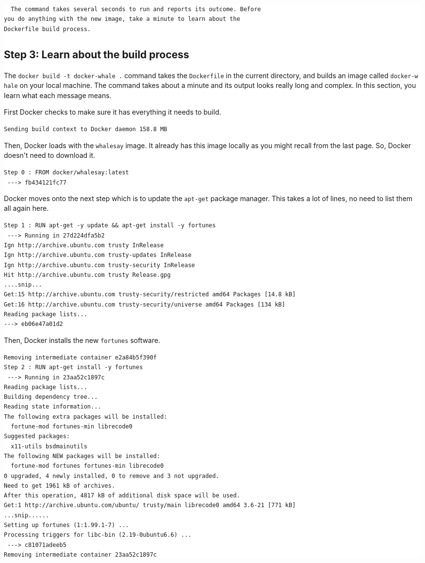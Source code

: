 	  The command takes several seconds to run and reports its outcome. Before
    you do anything with the new image, take a minute to learn about the
    Dockerfile build process.

## Step 3: Learn about the build process

The `docker build -t docker-whale .` command takes the `Dockerfile` in the
current directory, and builds an image called `docker-whale` on your local
machine. The command takes about a minute and its output looks really long and
complex. In this section, you learn what each message means.

First Docker checks to make sure it has everything it needs to build.

    Sending build context to Docker daemon 158.8 MB

Then, Docker loads with the `whalesay` image.	It already has this image
locally as you might recall from the last page. So, Docker doesn't need to
download it.

    Step 0 : FROM docker/whalesay:latest
     ---> fb434121fc77

Docker moves onto the next step which is to update the `apt-get` package
manager. This takes a lot of lines, no need to list them all again here.

    Step 1 : RUN apt-get -y update && apt-get install -y fortunes
     ---> Running in 27d224dfa5b2
    Ign http://archive.ubuntu.com trusty InRelease
    Ign http://archive.ubuntu.com trusty-updates InRelease
    Ign http://archive.ubuntu.com trusty-security InRelease
    Hit http://archive.ubuntu.com trusty Release.gpg
    ....snip...
    Get:15 http://archive.ubuntu.com trusty-security/restricted amd64 Packages [14.8 kB]
    Get:16 http://archive.ubuntu.com trusty-security/universe amd64 Packages [134 kB]
    Reading package lists...
    ---> eb06e47a01d2

Then, Docker installs the new `fortunes` software.

    Removing intermediate container e2a84b5f390f
    Step 2 : RUN apt-get install -y fortunes
     ---> Running in 23aa52c1897c
    Reading package lists...
    Building dependency tree...
    Reading state information...
    The following extra packages will be installed:
      fortune-mod fortunes-min librecode0
    Suggested packages:
      x11-utils bsdmainutils
    The following NEW packages will be installed:
      fortune-mod fortunes fortunes-min librecode0
    0 upgraded, 4 newly installed, 0 to remove and 3 not upgraded.
    Need to get 1961 kB of archives.
    After this operation, 4817 kB of additional disk space will be used.
    Get:1 http://archive.ubuntu.com/ubuntu/ trusty/main librecode0 amd64 3.6-21 [771 kB]
    ...snip......
    Setting up fortunes (1:1.99.1-7) ...
    Processing triggers for libc-bin (2.19-0ubuntu6.6) ...
     ---> c81071adeeb5
    Removing intermediate container 23aa52c1897c
